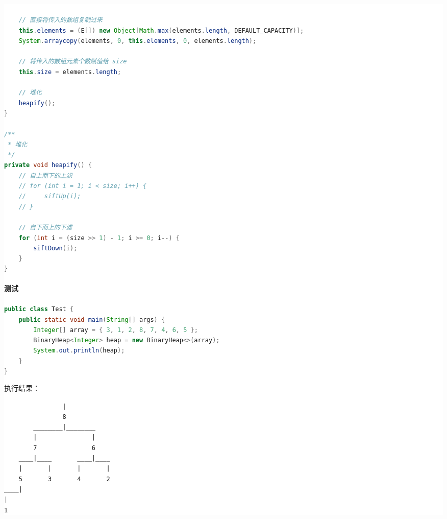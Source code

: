 ```java

    // 直接将传入的数组复制过来
    this.elements = (E[]) new Object[Math.max(elements.length, DEFAULT_CAPACITY)];
    System.arraycopy(elements, 0, this.elements, 0, elements.length);

    // 将传入的数组元素个数赋值给 size
    this.size = elements.length;

    // 堆化
    heapify();
}

/**
 * 堆化
 */
private void heapify() {
    // 自上而下的上滤
    // for (int i = 1; i < size; i++) {
    //     siftUp(i);
    // }

    // 自下而上的下滤
    for (int i = (size >> 1) - 1; i >= 0; i--) {
        siftDown(i);
    }
}
```

#### 测试

```java
public class Test {
    public static void main(String[] args) {
        Integer[] array = { 3, 1, 2, 8, 7, 4, 6, 5 };
        BinaryHeap<Integer> heap = new BinaryHeap<>(array);
        System.out.println(heap);
    }
}
```

执行结果：

```text
				|
				8
		________|________
		|				|
		7				6
	____|____		____|____
	|		|		|		|
	5		3		4		2
____|
|
1
```
